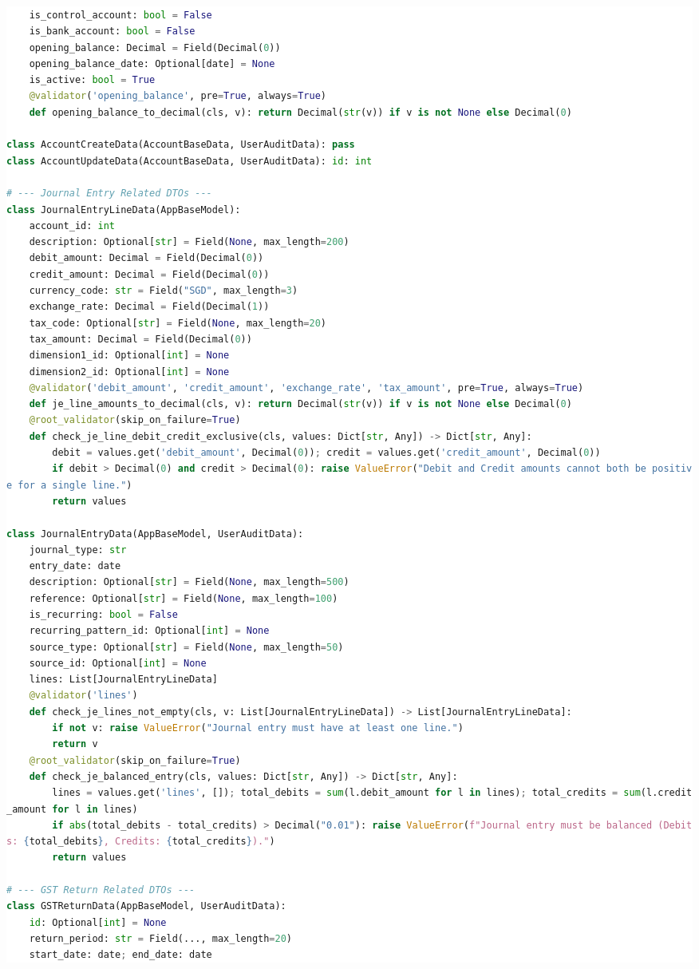 ```python
    is_control_account: bool = False
    is_bank_account: bool = False
    opening_balance: Decimal = Field(Decimal(0))
    opening_balance_date: Optional[date] = None
    is_active: bool = True
    @validator('opening_balance', pre=True, always=True)
    def opening_balance_to_decimal(cls, v): return Decimal(str(v)) if v is not None else Decimal(0)

class AccountCreateData(AccountBaseData, UserAuditData): pass
class AccountUpdateData(AccountBaseData, UserAuditData): id: int

# --- Journal Entry Related DTOs ---
class JournalEntryLineData(AppBaseModel):
    account_id: int
    description: Optional[str] = Field(None, max_length=200)
    debit_amount: Decimal = Field(Decimal(0))
    credit_amount: Decimal = Field(Decimal(0))
    currency_code: str = Field("SGD", max_length=3) 
    exchange_rate: Decimal = Field(Decimal(1))
    tax_code: Optional[str] = Field(None, max_length=20) 
    tax_amount: Decimal = Field(Decimal(0))
    dimension1_id: Optional[int] = None
    dimension2_id: Optional[int] = None 
    @validator('debit_amount', 'credit_amount', 'exchange_rate', 'tax_amount', pre=True, always=True)
    def je_line_amounts_to_decimal(cls, v): return Decimal(str(v)) if v is not None else Decimal(0) 
    @root_validator(skip_on_failure=True)
    def check_je_line_debit_credit_exclusive(cls, values: Dict[str, Any]) -> Dict[str, Any]: 
        debit = values.get('debit_amount', Decimal(0)); credit = values.get('credit_amount', Decimal(0))
        if debit > Decimal(0) and credit > Decimal(0): raise ValueError("Debit and Credit amounts cannot both be positive for a single line.")
        return values

class JournalEntryData(AppBaseModel, UserAuditData):
    journal_type: str
    entry_date: date
    description: Optional[str] = Field(None, max_length=500)
    reference: Optional[str] = Field(None, max_length=100)
    is_recurring: bool = False 
    recurring_pattern_id: Optional[int] = None
    source_type: Optional[str] = Field(None, max_length=50)
    source_id: Optional[int] = None
    lines: List[JournalEntryLineData]
    @validator('lines')
    def check_je_lines_not_empty(cls, v: List[JournalEntryLineData]) -> List[JournalEntryLineData]: 
        if not v: raise ValueError("Journal entry must have at least one line.")
        return v
    @root_validator(skip_on_failure=True)
    def check_je_balanced_entry(cls, values: Dict[str, Any]) -> Dict[str, Any]: 
        lines = values.get('lines', []); total_debits = sum(l.debit_amount for l in lines); total_credits = sum(l.credit_amount for l in lines)
        if abs(total_debits - total_credits) > Decimal("0.01"): raise ValueError(f"Journal entry must be balanced (Debits: {total_debits}, Credits: {total_credits}).")
        return values

# --- GST Return Related DTOs ---
class GSTReturnData(AppBaseModel, UserAuditData):
    id: Optional[int] = None
    return_period: str = Field(..., max_length=20)
    start_date: date; end_date: date
```